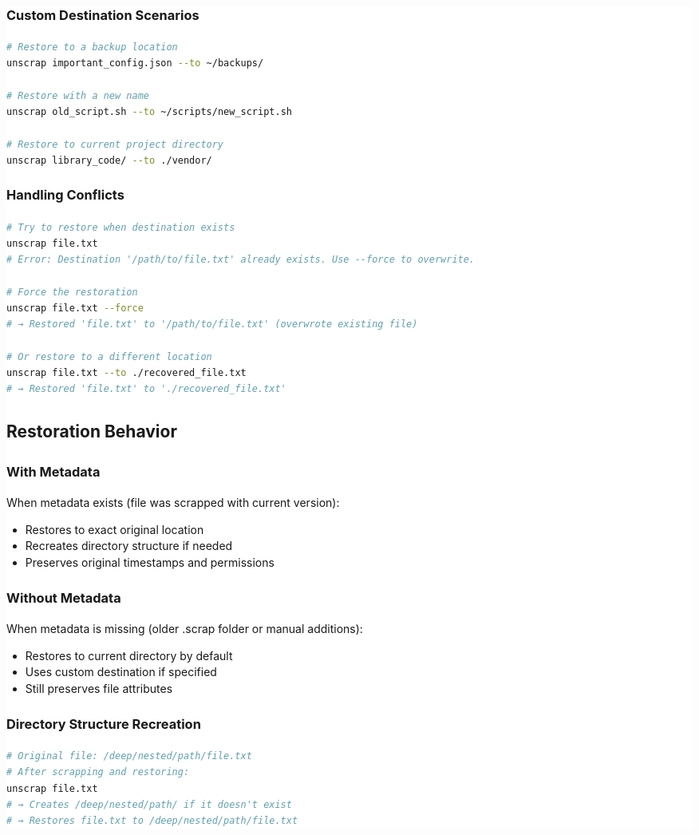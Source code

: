 ### Custom Destination Scenarios

```bash
# Restore to a backup location
unscrap important_config.json --to ~/backups/

# Restore with a new name
unscrap old_script.sh --to ~/scripts/new_script.sh

# Restore to current project directory
unscrap library_code/ --to ./vendor/
```

### Handling Conflicts

```bash
# Try to restore when destination exists
unscrap file.txt
# Error: Destination '/path/to/file.txt' already exists. Use --force to overwrite.

# Force the restoration
unscrap file.txt --force
# → Restored 'file.txt' to '/path/to/file.txt' (overwrote existing file)

# Or restore to a different location
unscrap file.txt --to ./recovered_file.txt
# → Restored 'file.txt' to './recovered_file.txt'
```

## Restoration Behavior

### With Metadata
When metadata exists (file was scrapped with current version):
- Restores to exact original location
- Recreates directory structure if needed
- Preserves original timestamps and permissions

### Without Metadata
When metadata is missing (older .scrap folder or manual additions):
- Restores to current directory by default
- Uses custom destination if specified
- Still preserves file attributes

### Directory Structure Recreation
```bash
# Original file: /deep/nested/path/file.txt
# After scrapping and restoring:
unscrap file.txt
# → Creates /deep/nested/path/ if it doesn't exist
# → Restores file.txt to /deep/nested/path/file.txt
```
